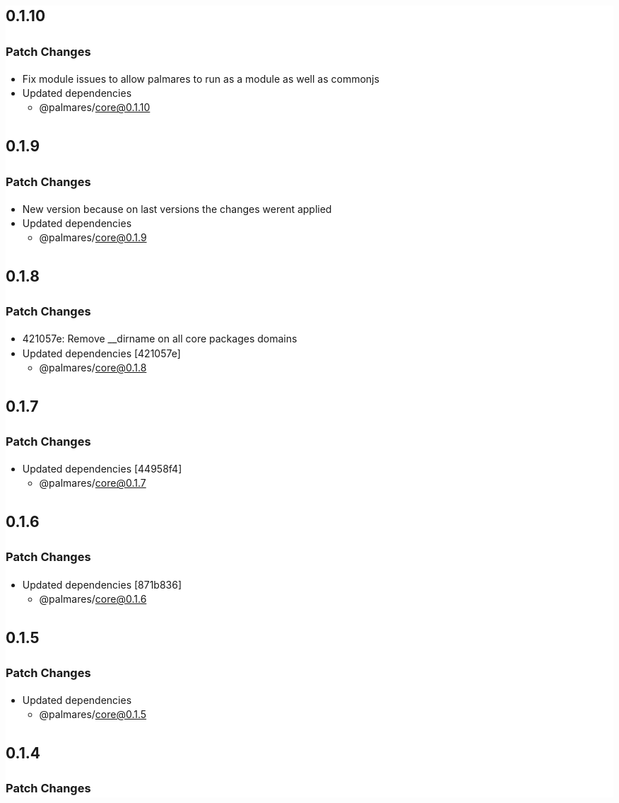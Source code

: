 ## 0.1.10

### Patch Changes

- Fix module issues to allow palmares to run as a module as well as commonjs
- Updated dependencies
  - @palmares/core@0.1.10

## 0.1.9

### Patch Changes

- New version because on last versions the changes werent applied
- Updated dependencies
  - @palmares/core@0.1.9

## 0.1.8

### Patch Changes

- 421057e: Remove \_\_dirname on all core packages domains
- Updated dependencies [421057e]
  - @palmares/core@0.1.8

## 0.1.7

### Patch Changes

- Updated dependencies [44958f4]
  - @palmares/core@0.1.7

## 0.1.6

### Patch Changes

- Updated dependencies [871b836]
  - @palmares/core@0.1.6

## 0.1.5

### Patch Changes

- Updated dependencies
  - @palmares/core@0.1.5

## 0.1.4

### Patch Changes

